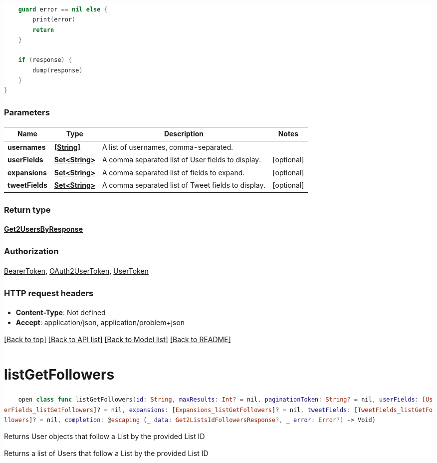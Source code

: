 ```swift
    guard error == nil else {
        print(error)
        return
    }

    if (response) {
        dump(response)
    }
}
```

### Parameters

Name | Type | Description  | Notes
------------- | ------------- | ------------- | -------------
 **usernames** | [**[String]**](String.md) | A list of usernames, comma-separated. | 
 **userFields** | [**Set&lt;String&gt;**](String.md) | A comma separated list of User fields to display. | [optional] 
 **expansions** | [**Set&lt;String&gt;**](String.md) | A comma separated list of fields to expand. | [optional] 
 **tweetFields** | [**Set&lt;String&gt;**](String.md) | A comma separated list of Tweet fields to display. | [optional] 

### Return type

[**Get2UsersByResponse**](Get2UsersByResponse.md)

### Authorization

[BearerToken](../README.md#BearerToken), [OAuth2UserToken](../README.md#OAuth2UserToken), [UserToken](../README.md#UserToken)

### HTTP request headers

 - **Content-Type**: Not defined
 - **Accept**: application/json, application/problem+json

[[Back to top]](#) [[Back to API list]](../README.md#documentation-for-api-endpoints) [[Back to Model list]](../README.md#documentation-for-models) [[Back to README]](../README.md)

# **listGetFollowers**
```swift
    open class func listGetFollowers(id: String, maxResults: Int? = nil, paginationToken: String? = nil, userFields: [UserFields_listGetFollowers]? = nil, expansions: [Expansions_listGetFollowers]? = nil, tweetFields: [TweetFields_listGetFollowers]? = nil, completion: @escaping (_ data: Get2ListsIdFollowersResponse?, _ error: Error?) -> Void)
```

Returns User objects that follow a List by the provided List ID

Returns a list of Users that follow a List by the provided List ID

